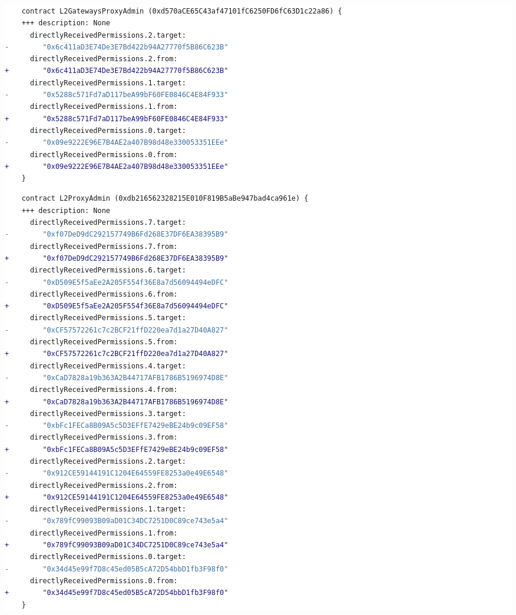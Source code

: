 ```diff
    contract L2GatewaysProxyAdmin (0xd570aCE65C43af47101fC6250FD6fC63D1c22a86) {
    +++ description: None
      directlyReceivedPermissions.2.target:
-        "0x6c411aD3E74De3E7Bd422b94A27770f5B86C623B"
      directlyReceivedPermissions.2.from:
+        "0x6c411aD3E74De3E7Bd422b94A27770f5B86C623B"
      directlyReceivedPermissions.1.target:
-        "0x5288c571Fd7aD117beA99bF60FE0846C4E84F933"
      directlyReceivedPermissions.1.from:
+        "0x5288c571Fd7aD117beA99bF60FE0846C4E84F933"
      directlyReceivedPermissions.0.target:
-        "0x09e9222E96E7B4AE2a407B98d48e330053351EEe"
      directlyReceivedPermissions.0.from:
+        "0x09e9222E96E7B4AE2a407B98d48e330053351EEe"
    }
```

```diff
    contract L2ProxyAdmin (0xdb216562328215E010F819B5aBe947bad4ca961e) {
    +++ description: None
      directlyReceivedPermissions.7.target:
-        "0xf07DeD9dC292157749B6Fd268E37DF6EA38395B9"
      directlyReceivedPermissions.7.from:
+        "0xf07DeD9dC292157749B6Fd268E37DF6EA38395B9"
      directlyReceivedPermissions.6.target:
-        "0xD509E5f5aEe2A205F554f36E8a7d56094494eDFC"
      directlyReceivedPermissions.6.from:
+        "0xD509E5f5aEe2A205F554f36E8a7d56094494eDFC"
      directlyReceivedPermissions.5.target:
-        "0xCF57572261c7c2BCF21ffD220ea7d1a27D40A827"
      directlyReceivedPermissions.5.from:
+        "0xCF57572261c7c2BCF21ffD220ea7d1a27D40A827"
      directlyReceivedPermissions.4.target:
-        "0xCaD7828a19b363A2B44717AFB1786B5196974D8E"
      directlyReceivedPermissions.4.from:
+        "0xCaD7828a19b363A2B44717AFB1786B5196974D8E"
      directlyReceivedPermissions.3.target:
-        "0xbFc1FECa8B09A5c5D3EFfE7429eBE24b9c09EF58"
      directlyReceivedPermissions.3.from:
+        "0xbFc1FECa8B09A5c5D3EFfE7429eBE24b9c09EF58"
      directlyReceivedPermissions.2.target:
-        "0x912CE59144191C1204E64559FE8253a0e49E6548"
      directlyReceivedPermissions.2.from:
+        "0x912CE59144191C1204E64559FE8253a0e49E6548"
      directlyReceivedPermissions.1.target:
-        "0x789fC99093B09aD01C34DC7251D0C89ce743e5a4"
      directlyReceivedPermissions.1.from:
+        "0x789fC99093B09aD01C34DC7251D0C89ce743e5a4"
      directlyReceivedPermissions.0.target:
-        "0x34d45e99f7D8c45ed05B5cA72D54bbD1fb3F98f0"
      directlyReceivedPermissions.0.from:
+        "0x34d45e99f7D8c45ed05B5cA72D54bbD1fb3F98f0"
    }
```
